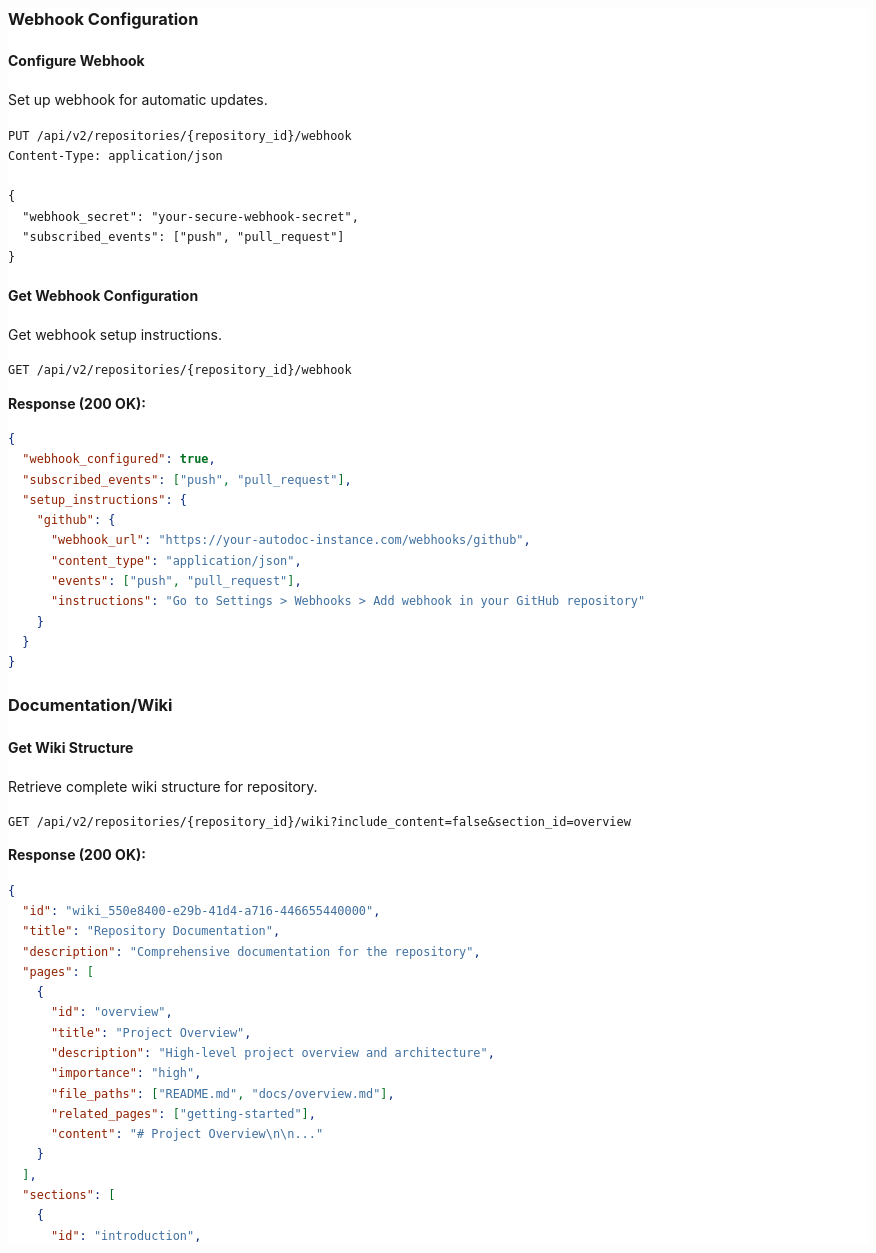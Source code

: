 ### Webhook Configuration

#### Configure Webhook
Set up webhook for automatic updates.

```http
PUT /api/v2/repositories/{repository_id}/webhook
Content-Type: application/json

{
  "webhook_secret": "your-secure-webhook-secret",
  "subscribed_events": ["push", "pull_request"]
}
```

#### Get Webhook Configuration
Get webhook setup instructions.

```http
GET /api/v2/repositories/{repository_id}/webhook
```

**Response (200 OK):**
```json
{
  "webhook_configured": true,
  "subscribed_events": ["push", "pull_request"],
  "setup_instructions": {
    "github": {
      "webhook_url": "https://your-autodoc-instance.com/webhooks/github",
      "content_type": "application/json",
      "events": ["push", "pull_request"],
      "instructions": "Go to Settings > Webhooks > Add webhook in your GitHub repository"
    }
  }
}
```

### Documentation/Wiki

#### Get Wiki Structure
Retrieve complete wiki structure for repository.

```http
GET /api/v2/repositories/{repository_id}/wiki?include_content=false&section_id=overview
```

**Response (200 OK):**
```json
{
  "id": "wiki_550e8400-e29b-41d4-a716-446655440000",
  "title": "Repository Documentation",
  "description": "Comprehensive documentation for the repository",
  "pages": [
    {
      "id": "overview",
      "title": "Project Overview",
      "description": "High-level project overview and architecture",
      "importance": "high",
      "file_paths": ["README.md", "docs/overview.md"],
      "related_pages": ["getting-started"],
      "content": "# Project Overview\n\n..."
    }
  ],
  "sections": [
    {
      "id": "introduction",
```